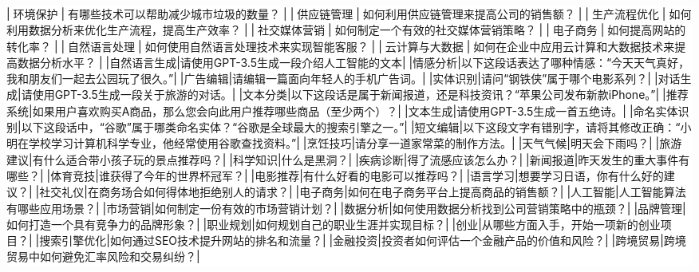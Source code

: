 | 环境保护              | 有哪些技术可以帮助减少城市垃圾的数量？                                                   |
| 供应链管理            | 如何利用供应链管理来提高公司的销售额？                                                   |
| 生产流程优化          | 如何利用数据分析来优化生产流程，提高生产效率？                                           |
| 社交媒体营销          | 如何制定一个有效的社交媒体营销策略？                                                     |
| 电子商务              | 如何提高网站的转化率？                                                                     |
| 自然语言处理          | 如何使用自然语言处理技术来实现智能客服？                                                 |
| 云计算与大数据        | 如何在企业中应用云计算和大数据技术来提高数据分析水平？                                   |
|自然语言生成|请使用GPT-3.5生成一段介绍人工智能的文本|
|情感分析|以下这段话表达了哪种情感：“今天天气真好，我和朋友们一起去公园玩了很久。”|
|广告编辑|请编辑一篇面向年轻人的手机广告词。|
|实体识别|请问“钢铁侠”属于哪个电影系列？|
|对话生成|请使用GPT-3.5生成一段关于旅游的对话。|
|文本分类|以下这段话是属于新闻报道，还是科技资讯？“苹果公司发布新款iPhone。”|
|推荐系统|如果用户喜欢购买A商品，那么您会向此用户推荐哪些商品（至少两个）？|
|文本生成|请使用GPT-3.5生成一首五绝诗。|
|命名实体识别|以下这段话中，“谷歌”属于哪类命名实体？“谷歌是全球最大的搜索引擎之一。”|
|短文编辑|以下这段文字有错别字，请将其修改正确：“小明在学校学习计算机科学专业，他经常使用谷歌查找资料。”|
|烹饪技巧|请分享一道家常菜的制作方法。|
|天气气候|明天会下雨吗？|
|旅游建议|有什么适合带小孩子玩的景点推荐吗？|
|科学知识|什么是黑洞？|
|疾病诊断|得了流感应该怎么办？|
|新闻报道|昨天发生的重大事件有哪些？|
|体育竞技|谁获得了今年的世界杯冠军？|
|电影推荐|有什么好看的电影可以推荐吗？|
|语言学习|想要学习日语，你有什么好的建议？|
|社交礼仪|在商务场合如何得体地拒绝别人的请求？|
|电子商务|如何在电子商务平台上提高商品的销售额？|
|人工智能|人工智能算法有哪些应用场景？|
|市场营销|如何制定一份有效的市场营销计划？|
|数据分析|如何使用数据分析找到公司营销策略中的瓶颈？|
|品牌管理|如何打造一个具有竞争力的品牌形象？|
|职业规划|如何规划自己的职业生涯并实现目标？|
|创业|从哪些方面入手，开始一项新的创业项目？|
|搜索引擎优化|如何通过SEO技术提升网站的排名和流量？|
|金融投资|投资者如何评估一个金融产品的价值和风险？|
|跨境贸易|跨境贸易中如何避免汇率风险和交易纠纷？|